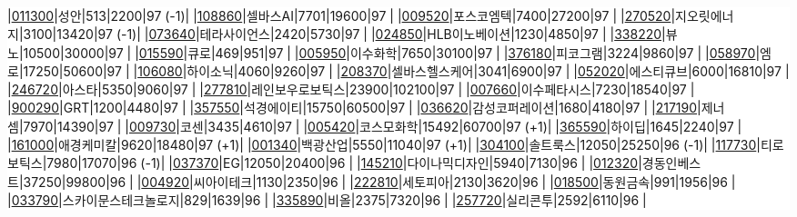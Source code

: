 |[011300](https://finance.daum.net/quotes/A011300)|성안|513|2200|97 (-1)|
|[108860](https://finance.daum.net/quotes/A108860)|셀바스AI|7701|19600|97 |
|[009520](https://finance.daum.net/quotes/A009520)|포스코엠텍|7400|27200|97 |
|[270520](https://finance.daum.net/quotes/A270520)|지오릿에너지|3100|13420|97 (-1)|
|[073640](https://finance.daum.net/quotes/A073640)|테라사이언스|2420|5730|97 |
|[024850](https://finance.daum.net/quotes/A024850)|HLB이노베이션|1230|4850|97 |
|[338220](https://finance.daum.net/quotes/A338220)|뷰노|10500|30000|97 |
|[015590](https://finance.daum.net/quotes/A015590)|큐로|469|951|97 |
|[005950](https://finance.daum.net/quotes/A005950)|이수화학|7650|30100|97 |
|[376180](https://finance.daum.net/quotes/A376180)|피코그램|3224|9860|97 |
|[058970](https://finance.daum.net/quotes/A058970)|엠로|17250|50600|97 |
|[106080](https://finance.daum.net/quotes/A106080)|하이소닉|4060|9260|97 |
|[208370](https://finance.daum.net/quotes/A208370)|셀바스헬스케어|3041|6900|97 |
|[052020](https://finance.daum.net/quotes/A052020)|에스티큐브|6000|16810|97 |
|[246720](https://finance.daum.net/quotes/A246720)|아스타|5350|9060|97 |
|[277810](https://finance.daum.net/quotes/A277810)|레인보우로보틱스|23900|102100|97 |
|[007660](https://finance.daum.net/quotes/A007660)|이수페타시스|7230|18540|97 |
|[900290](https://finance.daum.net/quotes/A900290)|GRT|1200|4480|97 |
|[357550](https://finance.daum.net/quotes/A357550)|석경에이티|15750|60500|97 |
|[036620](https://finance.daum.net/quotes/A036620)|감성코퍼레이션|1680|4180|97 |
|[217190](https://finance.daum.net/quotes/A217190)|제너셈|7970|14390|97 |
|[009730](https://finance.daum.net/quotes/A009730)|코센|3435|4610|97 |
|[005420](https://finance.daum.net/quotes/A005420)|코스모화학|15492|60700|97 (+1)|
|[365590](https://finance.daum.net/quotes/A365590)|하이딥|1645|2240|97 |
|[161000](https://finance.daum.net/quotes/A161000)|애경케미칼|9620|18480|97 (+1)|
|[001340](https://finance.daum.net/quotes/A001340)|백광산업|5550|11040|97 (+1)|
|[304100](https://finance.daum.net/quotes/A304100)|솔트룩스|12050|25250|96 (-1)|
|[117730](https://finance.daum.net/quotes/A117730)|티로보틱스|7980|17070|96 (-1)|
|[037370](https://finance.daum.net/quotes/A037370)|EG|12050|20400|96 |
|[145210](https://finance.daum.net/quotes/A145210)|다이나믹디자인|5940|7130|96 |
|[012320](https://finance.daum.net/quotes/A012320)|경동인베스트|37250|99800|96 |
|[004920](https://finance.daum.net/quotes/A004920)|씨아이테크|1130|2350|96 |
|[222810](https://finance.daum.net/quotes/A222810)|세토피아|2130|3620|96 |
|[018500](https://finance.daum.net/quotes/A018500)|동원금속|991|1956|96 |
|[033790](https://finance.daum.net/quotes/A033790)|스카이문스테크놀로지|829|1639|96 |
|[335890](https://finance.daum.net/quotes/A335890)|비올|2375|7320|96 |
|[257720](https://finance.daum.net/quotes/A257720)|실리콘투|2592|6110|96 |